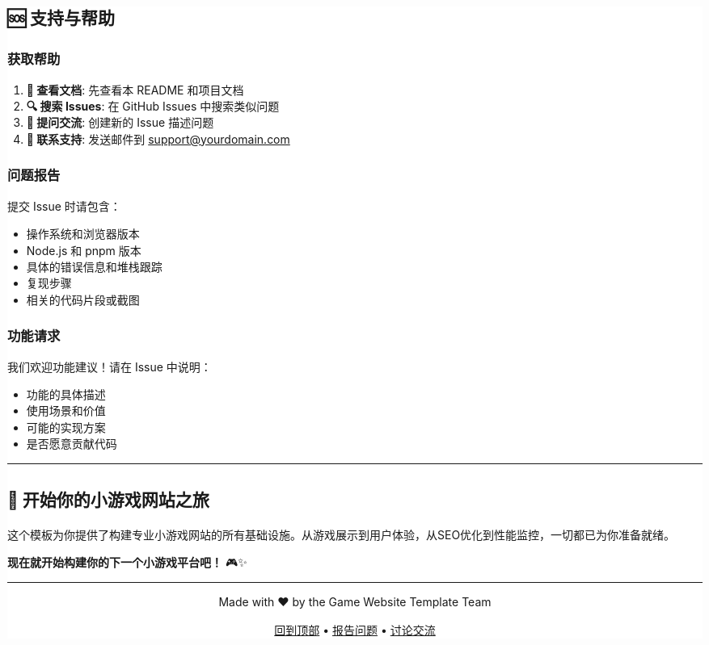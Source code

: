 ## 🆘 支持与帮助

### 获取帮助

1. **📖 查看文档**: 先查看本 README 和项目文档
2. **🔍 搜索 Issues**: 在 GitHub Issues 中搜索类似问题
3. **💬 提问交流**: 创建新的 Issue 描述问题
4. **📧 联系支持**: 发送邮件到 support@yourdomain.com

### 问题报告

提交 Issue 时请包含：
- 操作系统和浏览器版本
- Node.js 和 pnpm 版本
- 具体的错误信息和堆栈跟踪
- 复现步骤
- 相关的代码片段或截图

### 功能请求

我们欢迎功能建议！请在 Issue 中说明：
- 功能的具体描述
- 使用场景和价值
- 可能的实现方案
- 是否愿意贡献代码

---

## 🚀 开始你的小游戏网站之旅

这个模板为你提供了构建专业小游戏网站的所有基础设施。从游戏展示到用户体验，从SEO优化到性能监控，一切都已为你准备就绪。

**现在就开始构建你的下一个小游戏平台吧！** 🎮✨

---

<div align="center">
  <p>Made with ❤️ by the Game Website Template Team</p>
  <p>
    <a href="#-项目概述">回到顶部</a> •
    <a href="https://github.com/your-repo/issues">报告问题</a> •
    <a href="https://github.com/your-repo/discussions">讨论交流</a>
  </p>
</div>

